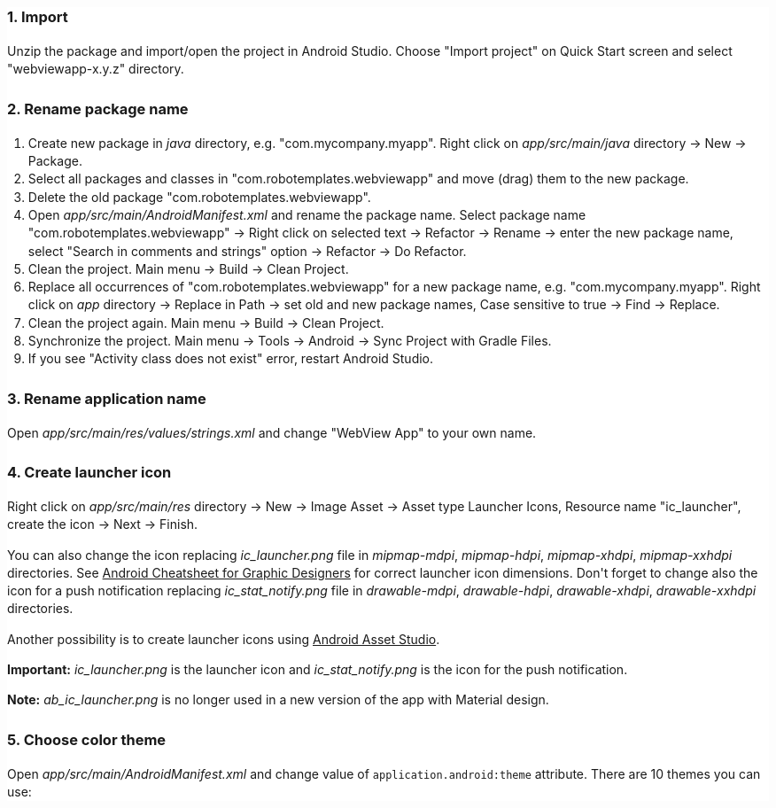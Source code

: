 
### 1. Import

Unzip the package and import/open the project in Android Studio. Choose "Import project" on Quick Start screen and select "webviewapp-x.y.z" directory.


### 2. Rename package name

1. Create new package in _java_ directory, e.g. "com.mycompany.myapp". Right click on _app/src/main/java_ directory -> New -> Package.
2. Select all packages and classes in "com.robotemplates.webviewapp" and move (drag) them to the new package.
3. Delete the old package "com.robotemplates.webviewapp".
4. Open _app/src/main/AndroidManifest.xml_ and rename the package name. Select package name "com.robotemplates.webviewapp" -> Right click on selected text -> Refactor -> Rename -> enter the new package name, select "Search in comments and strings" option -> Refactor -> Do Refactor.
5. Clean the project. Main menu -> Build -> Clean Project.
6. Replace all occurrences of "com.robotemplates.webviewapp" for a new package name, e.g. "com.mycompany.myapp". Right click on _app_ directory -> Replace in Path -> set old and new package names, Case sensitive to true -> Find -> Replace.
7. Clean the project again. Main menu -> Build -> Clean Project.
8. Synchronize the project. Main menu -> Tools -> Android -> Sync Project with Gradle Files.
9. If you see "Activity class does not exist" error, restart Android Studio.


### 3. Rename application name

Open _app/src/main/res/values/strings.xml_ and change "WebView App" to your own name.


### 4. Create launcher icon

Right click on _app/src/main/res_ directory -> New -> Image Asset -> Asset type Launcher Icons, Resource name "ic\_launcher", create the icon -> Next -> Finish.

You can also change the icon replacing _ic\_launcher.png_ file in _mipmap-mdpi_, _mipmap-hdpi_, _mipmap-xhdpi_, _mipmap-xxhdpi_ directories. See [Android Cheatsheet for Graphic Designers](http://petrnohejl.github.io/Android-Cheatsheet-For-Graphic-Designers/#screen-densities-and-icon-dimensions) for correct launcher icon dimensions. Don't forget to change also the icon for a push notification replacing _ic\_stat\_notify.png_ file in _drawable-mdpi_, _drawable-hdpi_, _drawable-xhdpi_, _drawable-xxhdpi_ directories.

Another possibility is to create launcher icons using [Android Asset Studio](http://romannurik.github.io/AndroidAssetStudio/icons-launcher.html).

**Important:** _ic\_launcher.png_ is the launcher icon and _ic\_stat\_notify.png_ is the icon for the push notification.

**Note:** _ab\_ic\_launcher.png_ is no longer used in a new version of the app with Material design.


### 5. Choose color theme

Open _app/src/main/AndroidManifest.xml_ and change value of `application.android:theme` attribute. There are 10 themes you can use:
